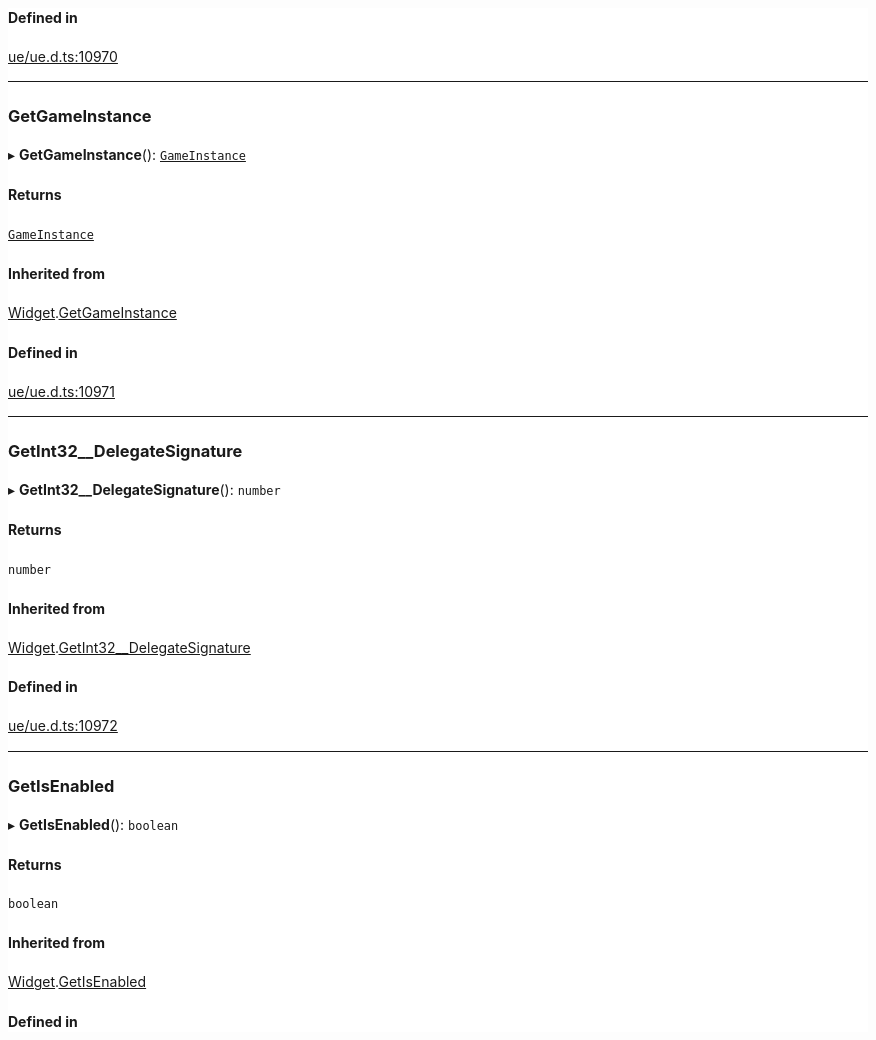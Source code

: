 #### Defined in

[ue/ue.d.ts:10970](https://github.com/YugMetaverse/yug_typings/blob/b7d9b19/ue/ue.d.ts#L10970)

___

### GetGameInstance

▸ **GetGameInstance**(): [`GameInstance`](ue_ue.GameInstance.md)

#### Returns

[`GameInstance`](ue_ue.GameInstance.md)

#### Inherited from

[Widget](ue_ue.Widget.md).[GetGameInstance](ue_ue.Widget.md#getgameinstance)

#### Defined in

[ue/ue.d.ts:10971](https://github.com/YugMetaverse/yug_typings/blob/b7d9b19/ue/ue.d.ts#L10971)

___

### GetInt32\_\_DelegateSignature

▸ **GetInt32__DelegateSignature**(): `number`

#### Returns

`number`

#### Inherited from

[Widget](ue_ue.Widget.md).[GetInt32__DelegateSignature](ue_ue.Widget.md#getint32__delegatesignature)

#### Defined in

[ue/ue.d.ts:10972](https://github.com/YugMetaverse/yug_typings/blob/b7d9b19/ue/ue.d.ts#L10972)

___

### GetIsEnabled

▸ **GetIsEnabled**(): `boolean`

#### Returns

`boolean`

#### Inherited from

[Widget](ue_ue.Widget.md).[GetIsEnabled](ue_ue.Widget.md#getisenabled)

#### Defined in
